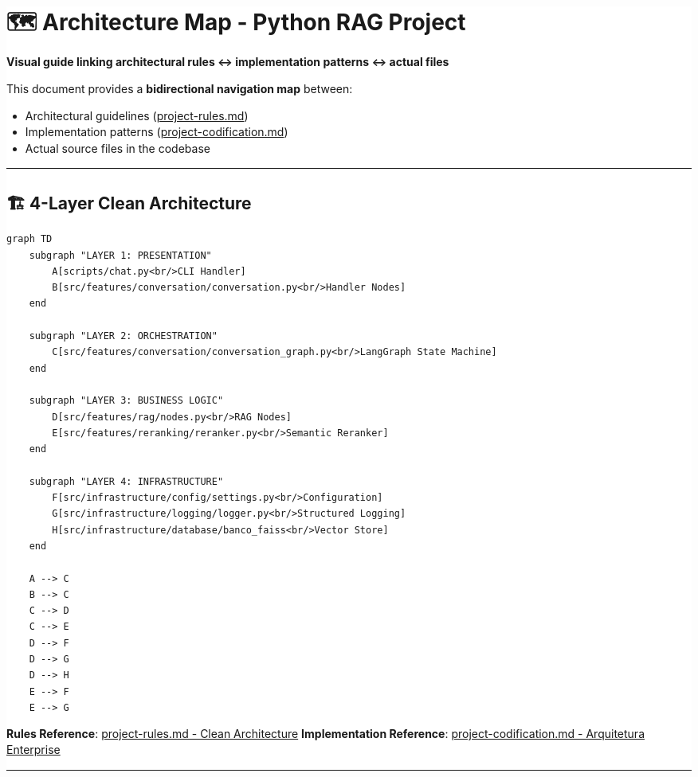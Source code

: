 # 🗺️ Architecture Map - Python RAG Project

**Visual guide linking architectural rules ↔ implementation patterns ↔ actual files**

This document provides a **bidirectional navigation map** between:

- Architectural guidelines ([project-rules.md](../.github/copilot-rules/project-rules.md))
- Implementation patterns ([project-codification.md](../.github/copilot-rules/project-codification.md))
- Actual source files in the codebase

---

## 🏗️ 4-Layer Clean Architecture

```mermaid
graph TD
    subgraph "LAYER 1: PRESENTATION"
        A[scripts/chat.py<br/>CLI Handler]
        B[src/features/conversation/conversation.py<br/>Handler Nodes]
    end

    subgraph "LAYER 2: ORCHESTRATION"
        C[src/features/conversation/conversation_graph.py<br/>LangGraph State Machine]
    end

    subgraph "LAYER 3: BUSINESS LOGIC"
        D[src/features/rag/nodes.py<br/>RAG Nodes]
        E[src/features/reranking/reranker.py<br/>Semantic Reranker]
    end

    subgraph "LAYER 4: INFRASTRUCTURE"
        F[src/infrastructure/config/settings.py<br/>Configuration]
        G[src/infrastructure/logging/logger.py<br/>Structured Logging]
        H[src/infrastructure/database/banco_faiss<br/>Vector Store]
    end

    A --> C
    B --> C
    C --> D
    C --> E
    D --> F
    D --> G
    D --> H
    E --> F
    E --> G
```

**Rules Reference**: [project-rules.md - Clean Architecture](../.github/copilot-rules/project-rules.md#clean-architecture)
**Implementation Reference**: [project-codification.md - Arquitetura Enterprise](../.github/copilot-rules/project-codification.md#arquitetura-enterprise-hierárquica---padrões-validados)

---